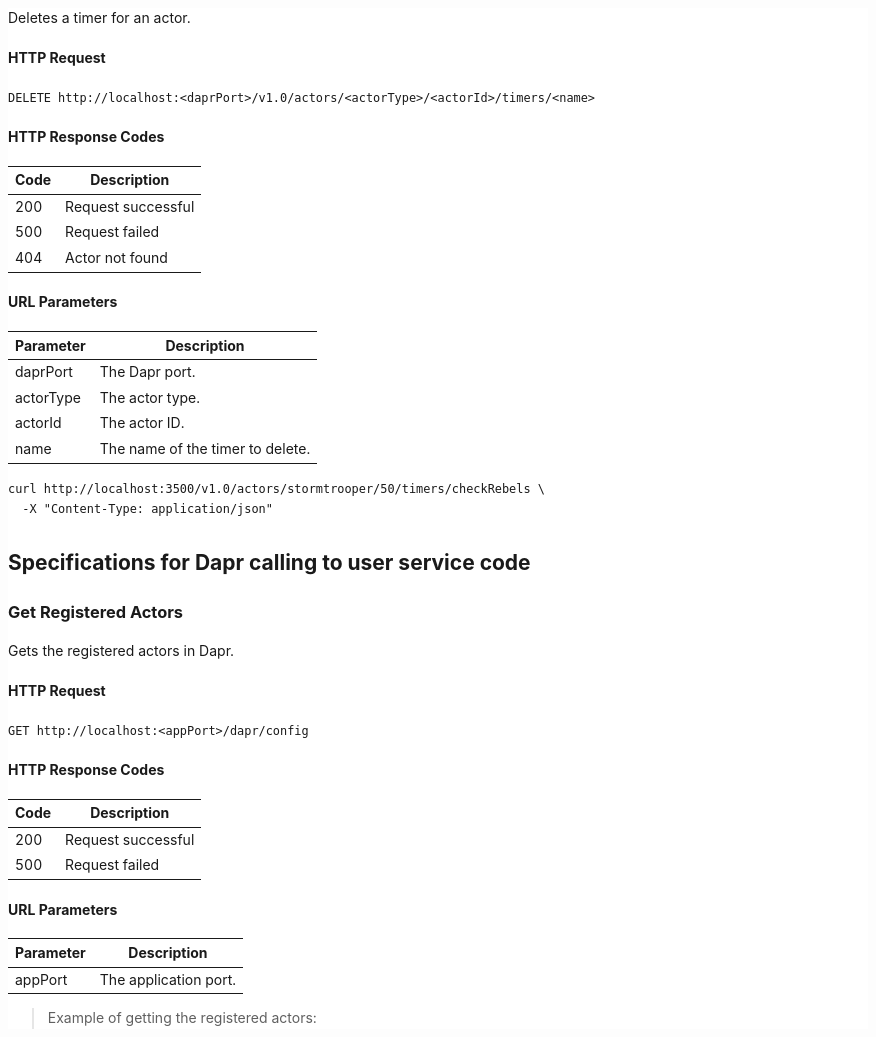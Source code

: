 Deletes a timer for an actor.

#### HTTP Request

```http
DELETE http://localhost:<daprPort>/v1.0/actors/<actorType>/<actorId>/timers/<name>
```

#### HTTP Response Codes

Code | Description
---- | -----------
200  | Request successful
500  | Request failed
404  | Actor not found

#### URL Parameters

Parameter | Description
--------- | -----------
daprPort | The Dapr port.
actorType | The actor type.
actorId | The actor ID.
name | The name of the timer to delete.

```shell
curl http://localhost:3500/v1.0/actors/stormtrooper/50/timers/checkRebels \
  -X "Content-Type: application/json"
```

## Specifications for Dapr calling to user service code

### Get Registered Actors

Gets the registered actors in Dapr.

#### HTTP Request

```http
GET http://localhost:<appPort>/dapr/config
```

#### HTTP Response Codes

Code | Description
---- | -----------
200  | Request successful
500  | Request failed

#### URL Parameters

Parameter | Description
--------- | -----------
appPort | The application port.

> Example of getting the registered actors:
